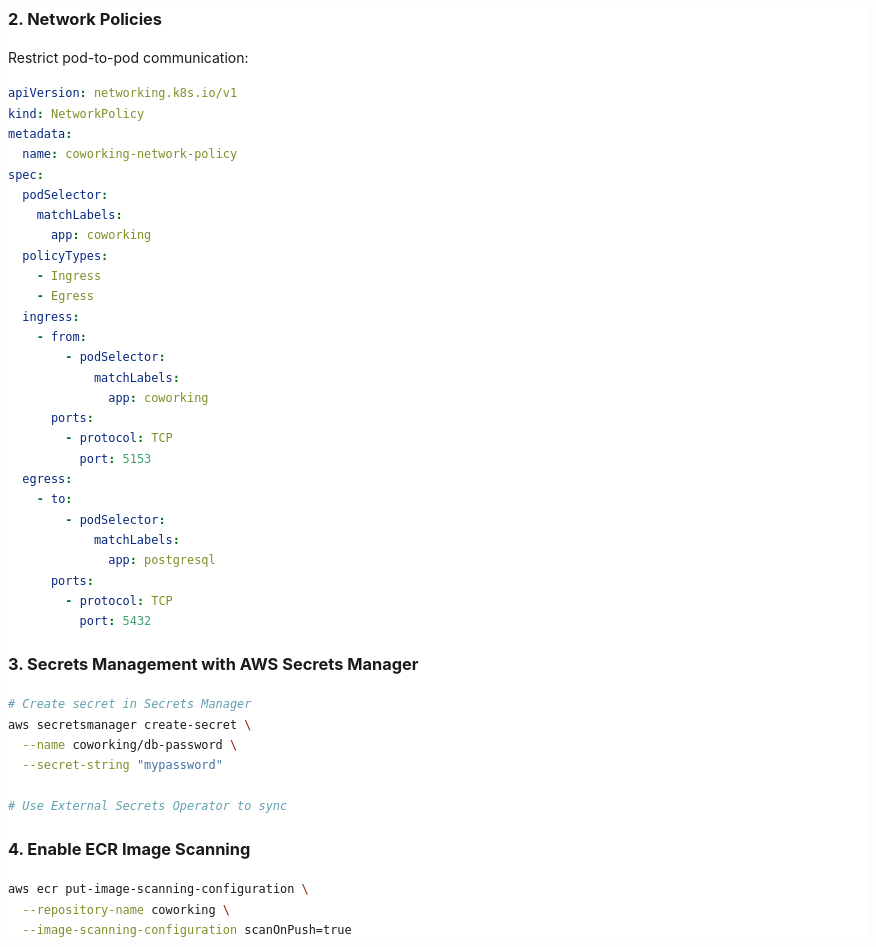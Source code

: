 ### 2. Network Policies

Restrict pod-to-pod communication:

```yaml
apiVersion: networking.k8s.io/v1
kind: NetworkPolicy
metadata:
  name: coworking-network-policy
spec:
  podSelector:
    matchLabels:
      app: coworking
  policyTypes:
    - Ingress
    - Egress
  ingress:
    - from:
        - podSelector:
            matchLabels:
              app: coworking
      ports:
        - protocol: TCP
          port: 5153
  egress:
    - to:
        - podSelector:
            matchLabels:
              app: postgresql
      ports:
        - protocol: TCP
          port: 5432
```

### 3. Secrets Management with AWS Secrets Manager

```bash
# Create secret in Secrets Manager
aws secretsmanager create-secret \
  --name coworking/db-password \
  --secret-string "mypassword"

# Use External Secrets Operator to sync
```

### 4. Enable ECR Image Scanning

```bash
aws ecr put-image-scanning-configuration \
  --repository-name coworking \
  --image-scanning-configuration scanOnPush=true
```
